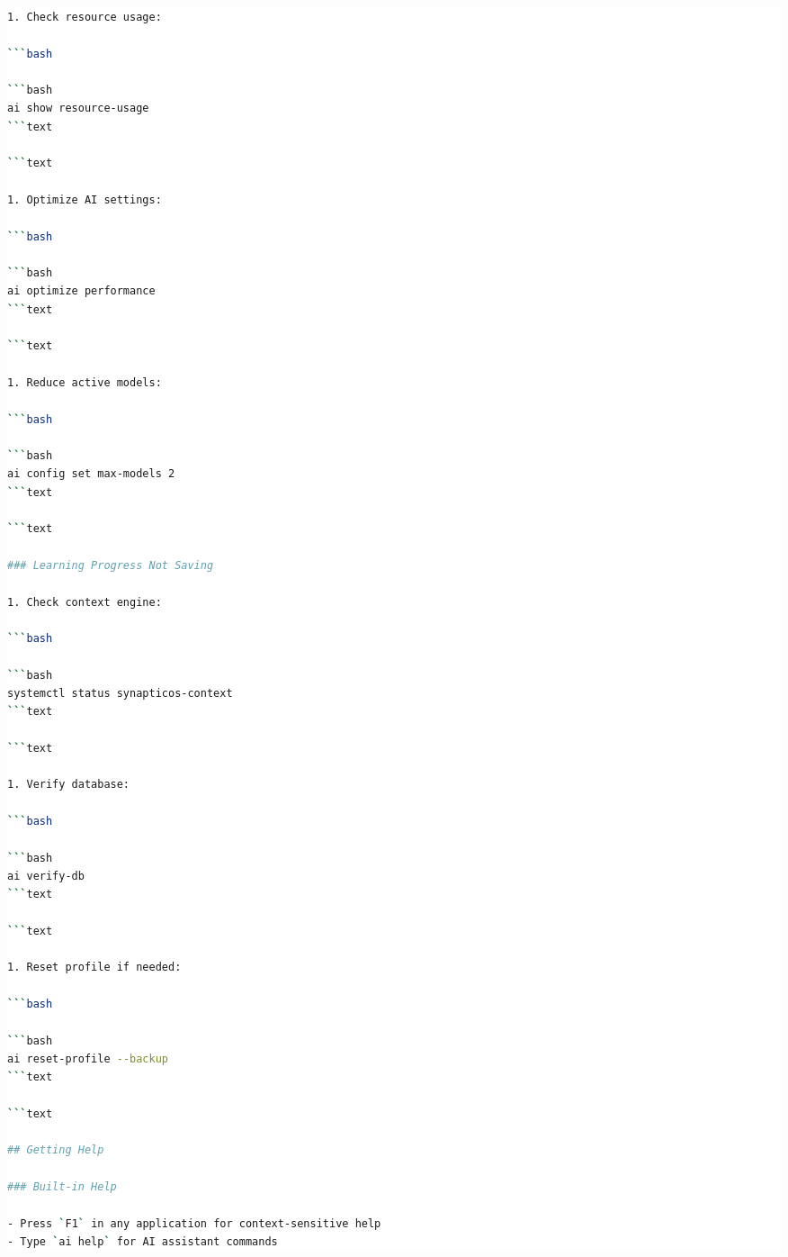    ```bash
1. Check resource usage:

   ```bash

   ```bash
   ai show resource-usage
```text

```text

1. Optimize AI settings:

   ```bash

   ```bash
   ai optimize performance
```text

```text

1. Reduce active models:

   ```bash

   ```bash
   ai config set max-models 2
```text

```text

### Learning Progress Not Saving

1. Check context engine:

   ```bash

   ```bash
   systemctl status synapticos-context
```text

```text

1. Verify database:

   ```bash

   ```bash
   ai verify-db
```text

```text

1. Reset profile if needed:

   ```bash

   ```bash
   ai reset-profile --backup
```text

```text

## Getting Help

### Built-in Help

- Press `F1` in any application for context-sensitive help
- Type `ai help` for AI assistant commands
   ```